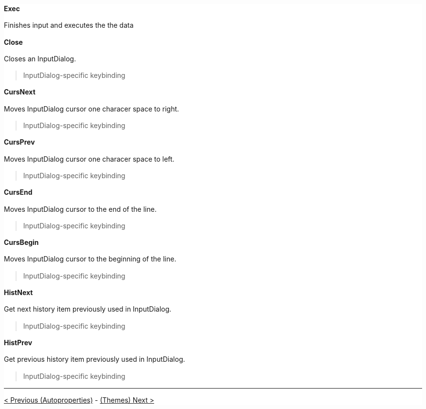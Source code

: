 **Exec**

Finishes input and executes the the data

**Close**

Closes an InputDialog.

>InputDialog-specific keybinding

**CursNext**

Moves InputDialog cursor one characer space to right.

>InputDialog-specific keybinding

**CursPrev**

Moves InputDialog cursor one characer space to left.

>InputDialog-specific keybinding

**CursEnd**

Moves InputDialog cursor to the end of the line.

>InputDialog-specific keybinding

**CursBegin**

Moves InputDialog cursor to the beginning of the line.

>InputDialog-specific keybinding

**HistNext**

Get next history item previously used in InputDialog.

>InputDialog-specific keybinding

**HistPrev**

Get previous history item previously used in InputDialog.

>InputDialog-specific keybinding

***

[< Previous (Autoproperties)](autoproperties.md) - [(Themes) Next >](themes.md)
